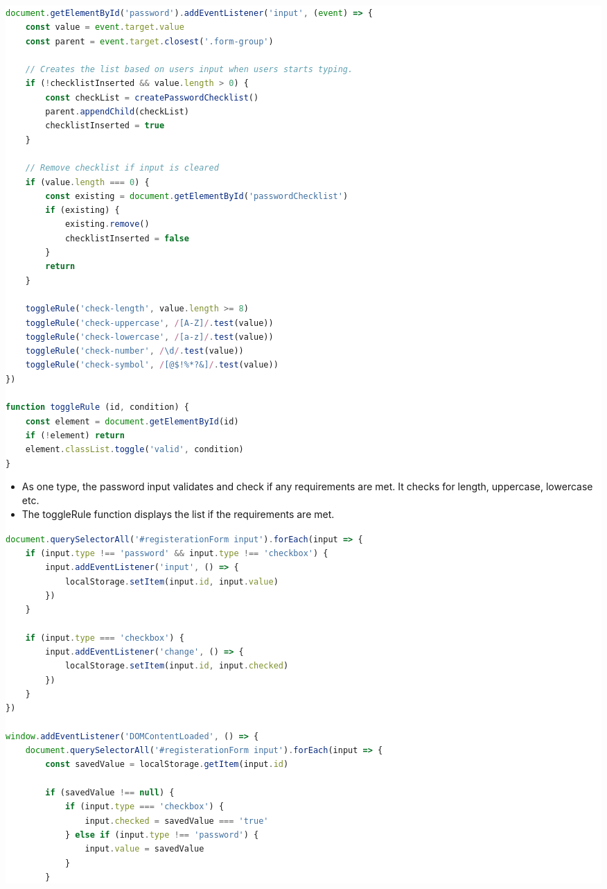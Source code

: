 ```js
document.getElementById('password').addEventListener('input', (event) => {
    const value = event.target.value
    const parent = event.target.closest('.form-group')

    // Creates the list based on users input when users starts typing.
    if (!checklistInserted && value.length > 0) {
        const checkList = createPasswordChecklist()
        parent.appendChild(checkList)
        checklistInserted = true
    }

    // Remove checklist if input is cleared
    if (value.length === 0) {
        const existing = document.getElementById('passwordChecklist')
        if (existing) {
            existing.remove()
            checklistInserted = false
        }
        return
    }

    toggleRule('check-length', value.length >= 8)
    toggleRule('check-uppercase', /[A-Z]/.test(value))
    toggleRule('check-lowercase', /[a-z]/.test(value))
    toggleRule('check-number', /\d/.test(value))
    toggleRule('check-symbol', /[@$!%*?&]/.test(value))
})

function toggleRule (id, condition) {
    const element = document.getElementById(id)
    if (!element) return
    element.classList.toggle('valid', condition)
}
```
- As one type, the password input validates and check if any requirements are met. It checks for length, uppercase, lowercase etc.
- The toggleRule function displays the list if the requirements are met.

```js
document.querySelectorAll('#registerationForm input').forEach(input => {
    if (input.type !== 'password' && input.type !== 'checkbox') {
        input.addEventListener('input', () => {
            localStorage.setItem(input.id, input.value)
        })
    }

    if (input.type === 'checkbox') {
        input.addEventListener('change', () => {
            localStorage.setItem(input.id, input.checked)
        })
    }
})

window.addEventListener('DOMContentLoaded', () => {
    document.querySelectorAll('#registerationForm input').forEach(input => {
        const savedValue = localStorage.getItem(input.id)

        if (savedValue !== null) {
            if (input.type === 'checkbox') {
                input.checked = savedValue === 'true'
            } else if (input.type !== 'password') {
                input.value = savedValue
            }
        }
```